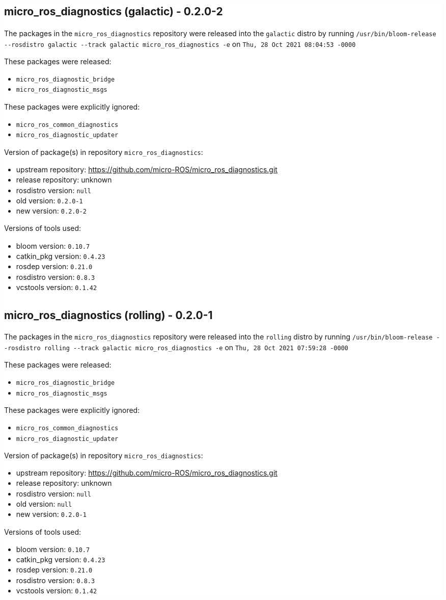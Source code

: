 
## micro_ros_diagnostics (galactic) - 0.2.0-2

The packages in the `micro_ros_diagnostics` repository were released into the `galactic` distro by running `/usr/bin/bloom-release --rosdistro galactic --track galactic micro_ros_diagnostics -e` on `Thu, 28 Oct 2021 08:04:53 -0000`

These packages were released:
- `micro_ros_diagnostic_bridge`
- `micro_ros_diagnostic_msgs`

These packages were explicitly ignored:
- `micro_ros_common_diagnostics`
- `micro_ros_diagnostic_updater`

Version of package(s) in repository `micro_ros_diagnostics`:

- upstream repository: https://github.com/micro-ROS/micro_ros_diagnostics.git
- release repository: unknown
- rosdistro version: `null`
- old version: `0.2.0-1`
- new version: `0.2.0-2`

Versions of tools used:

- bloom version: `0.10.7`
- catkin_pkg version: `0.4.23`
- rosdep version: `0.21.0`
- rosdistro version: `0.8.3`
- vcstools version: `0.1.42`


## micro_ros_diagnostics (rolling) - 0.2.0-1

The packages in the `micro_ros_diagnostics` repository were released into the `rolling` distro by running `/usr/bin/bloom-release --rosdistro rolling --track galactic micro_ros_diagnostics -e` on `Thu, 28 Oct 2021 07:59:28 -0000`

These packages were released:
- `micro_ros_diagnostic_bridge`
- `micro_ros_diagnostic_msgs`

These packages were explicitly ignored:
- `micro_ros_common_diagnostics`
- `micro_ros_diagnostic_updater`

Version of package(s) in repository `micro_ros_diagnostics`:

- upstream repository: https://github.com/micro-ROS/micro_ros_diagnostics.git
- release repository: unknown
- rosdistro version: `null`
- old version: `null`
- new version: `0.2.0-1`

Versions of tools used:

- bloom version: `0.10.7`
- catkin_pkg version: `0.4.23`
- rosdep version: `0.21.0`
- rosdistro version: `0.8.3`
- vcstools version: `0.1.42`
